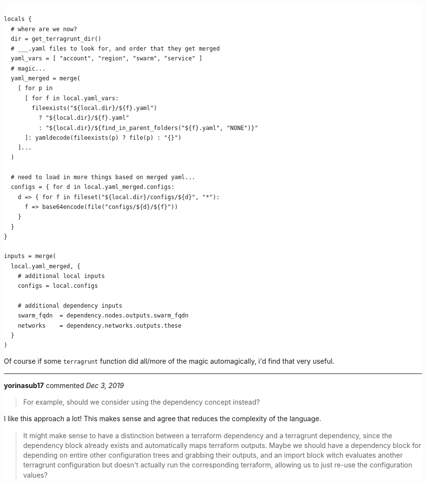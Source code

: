 ```

locals {
  # where are we now?
  dir = get_terragrunt_dir()
  # ___.yaml files to look for, and order that they get merged
  yaml_vars = [ "account", "region", "swarm", "service" ]
  # magic...
  yaml_merged = merge(
    [ for p in
      [ for f in local.yaml_vars:
        fileexists("${local.dir}/${f}.yaml")
          ? "${local.dir}/${f}.yaml"
          : "${local.dir}/${find_in_parent_folders("${f}.yaml", "NONE")}"
      ]: yamldecode(fileexists(p) ? file(p) : "{}")
    ]...
  )

  # need to load in more things based on merged yaml...
  configs = { for d in local.yaml_merged.configs:
    d => { for f in fileset("${local.dir}/configs/${d}", "*"):
      f => base64encode(file("configs/${d}/${f}"))
    }
  }
}

inputs = merge(
  local.yaml_merged, {
    # additional local inputs
    configs = local.configs

    # additional dependency inputs
    swarm_fqdn  = dependency.nodes.outputs.swarm_fqdn
    networks    = dependency.networks.outputs.these
  }
)
```

Of course if some `terragrunt` function did all/more of the magic automagically, i'd find that very useful. 
***

**yorinasub17** commented *Dec 3, 2019*

> For example, should we consider using the dependency concept instead?

I like this approach a lot! This makes sense and agree that reduces the complexity of the language.

> It might make sense to have a distinction between a terraform dependency and a terragrunt dependency, since the dependency block already exists and automatically maps terraform outputs. Maybe we should have a dependency block for depending on entire other configuration trees and grabbing their outputs, and an import block witch evaluates another terragrunt configuration but doesn't actually run the corresponding terraform, allowing us to just re-use the configuration values?
